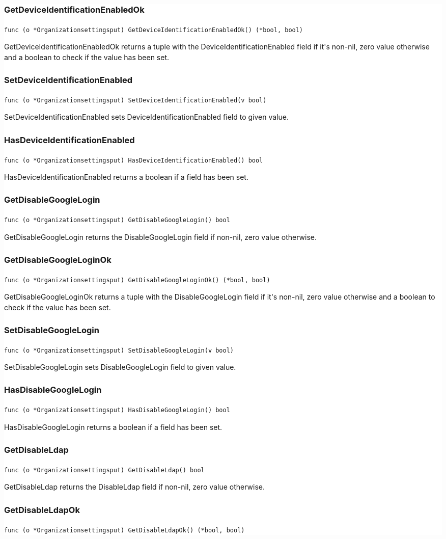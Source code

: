 ### GetDeviceIdentificationEnabledOk

`func (o *Organizationsettingsput) GetDeviceIdentificationEnabledOk() (*bool, bool)`

GetDeviceIdentificationEnabledOk returns a tuple with the DeviceIdentificationEnabled field if it's non-nil, zero value otherwise
and a boolean to check if the value has been set.

### SetDeviceIdentificationEnabled

`func (o *Organizationsettingsput) SetDeviceIdentificationEnabled(v bool)`

SetDeviceIdentificationEnabled sets DeviceIdentificationEnabled field to given value.

### HasDeviceIdentificationEnabled

`func (o *Organizationsettingsput) HasDeviceIdentificationEnabled() bool`

HasDeviceIdentificationEnabled returns a boolean if a field has been set.

### GetDisableGoogleLogin

`func (o *Organizationsettingsput) GetDisableGoogleLogin() bool`

GetDisableGoogleLogin returns the DisableGoogleLogin field if non-nil, zero value otherwise.

### GetDisableGoogleLoginOk

`func (o *Organizationsettingsput) GetDisableGoogleLoginOk() (*bool, bool)`

GetDisableGoogleLoginOk returns a tuple with the DisableGoogleLogin field if it's non-nil, zero value otherwise
and a boolean to check if the value has been set.

### SetDisableGoogleLogin

`func (o *Organizationsettingsput) SetDisableGoogleLogin(v bool)`

SetDisableGoogleLogin sets DisableGoogleLogin field to given value.

### HasDisableGoogleLogin

`func (o *Organizationsettingsput) HasDisableGoogleLogin() bool`

HasDisableGoogleLogin returns a boolean if a field has been set.

### GetDisableLdap

`func (o *Organizationsettingsput) GetDisableLdap() bool`

GetDisableLdap returns the DisableLdap field if non-nil, zero value otherwise.

### GetDisableLdapOk

`func (o *Organizationsettingsput) GetDisableLdapOk() (*bool, bool)`
